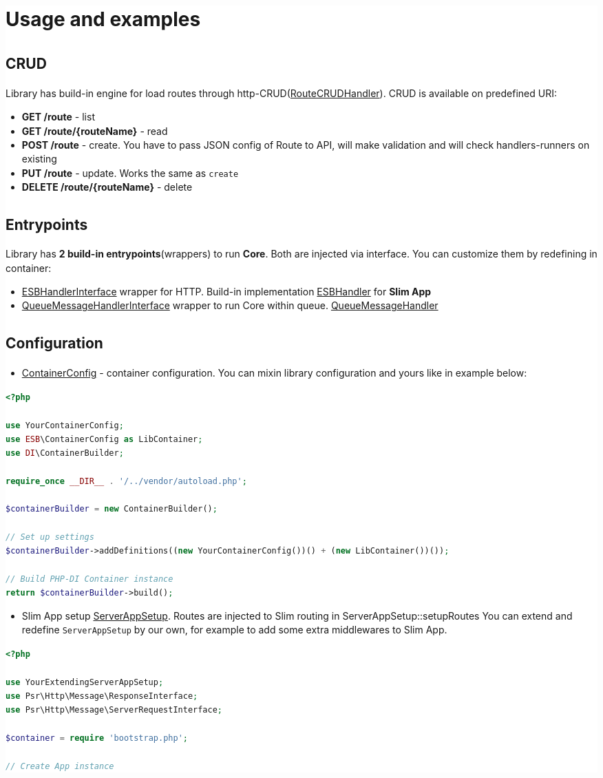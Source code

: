 # Usage and examples

## CRUD

Library has build-in engine for load routes through http-CRUD([RouteCRUDHandler](../src/Handlers/HTTP/RouteCRUDHandler.php)).
CRUD is available on predefined URI:
 - **GET /route** - list
 - **GET /route/{routeName}** - read
 - **POST /route** - create. You have to pass JSON config of Route to API, will make validation and will check handlers-runners
on existing
 - **PUT /route** - update. Works the same as `create`
 - **DELETE /route/{routeName}** - delete

## Entrypoints

Library has **2 build-in entrypoints**(wrappers) to run **Core**. Both are injected via interface. You
can customize them by redefining in container:
- [ESBHandlerInterface](../src/Handlers/HTTP/ESBHandlerInterface.php) wrapper for
HTTP. Build-in implementation [ESBHandler](../src/Handlers/HTTP/ESBHandler.php) for **Slim App**
- [QueueMessageHandlerInterface](../src/Handlers/QueueMessageHandlerInterface.php) wrapper to run Core within
queue. [QueueMessageHandler](../src/Handlers/QueueMessageHandler.php)

## Configuration
- [ContainerConfig](../src/ContainerConfig.php) - container configuration. You can mixin library configuration and yours like 
in example below:
```php
<?php

use YourContainerConfig;
use ESB\ContainerConfig as LibContainer;
use DI\ContainerBuilder;

require_once __DIR__ . '/../vendor/autoload.php';

$containerBuilder = new ContainerBuilder();

// Set up settings
$containerBuilder->addDefinitions((new YourContainerConfig())() + (new LibContainer())());

// Build PHP-DI Container instance
return $containerBuilder->build();
```
- Slim App setup [ServerAppSetup](../src/ServerAppSetup.php). Routes are injected to Slim routing in ServerAppSetup::setupRoutes
You can extend and redefine `ServerAppSetup` by our own, for example to add some extra middlewares to Slim App.
```php
<?php

use YourExtendingServerAppSetup;
use Psr\Http\Message\ResponseInterface;
use Psr\Http\Message\ServerRequestInterface;

$container = require 'bootstrap.php';

// Create App instance
```